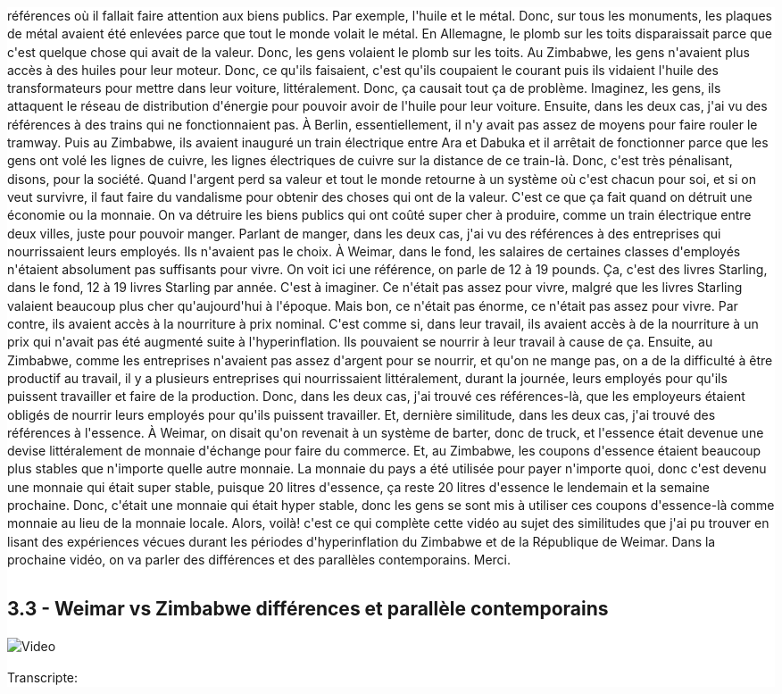 références où il fallait faire attention aux biens publics. Par exemple, l'huile et le métal. Donc, sur tous les monuments, les plaques de métal avaient été enlevées parce que tout le monde volait le métal. En Allemagne, le plomb sur les toits disparaissait parce que c'est quelque chose qui avait de la valeur. Donc, les gens volaient le plomb sur les toits. Au Zimbabwe, les gens n'avaient plus accès à des huiles pour leur moteur. Donc, ce qu'ils faisaient, c'est qu'ils coupaient le courant puis ils vidaient l'huile des transformateurs pour mettre dans leur voiture, littéralement. Donc, ça causait tout ça de problème. Imaginez, les gens, ils attaquent le réseau de distribution d'énergie pour pouvoir avoir de l'huile pour leur voiture. Ensuite, dans les deux cas, j'ai vu des références à des trains qui ne fonctionnaient pas. À Berlin, essentiellement, il n'y avait pas assez de moyens pour faire rouler le tramway. Puis au Zimbabwe, ils avaient inauguré un train électrique entre Ara et Dabuka et il arrêtait de fonctionner parce que les gens ont volé les lignes de cuivre, les lignes électriques de cuivre sur la distance de ce train-là. Donc, c'est très pénalisant, disons, pour la société. Quand l'argent perd sa valeur et tout le monde retourne à un système où c'est chacun pour soi, et si on veut survivre, il faut faire du vandalisme pour obtenir des choses qui ont de la valeur. C'est ce que ça fait quand on détruit une économie ou la monnaie. On va détruire les biens publics qui ont coûté super cher à produire, comme un train électrique entre deux villes, juste pour pouvoir manger. Parlant de manger, dans les deux cas, j'ai vu des références à des entreprises qui nourrissaient leurs employés. Ils n'avaient pas le choix. À Weimar, dans le fond, les salaires de certaines classes d'employés n'étaient absolument pas suffisants pour vivre. On voit ici une référence, on parle de 12 à 19 pounds. Ça, c'est des livres Starling, dans le fond, 12 à 19 livres Starling par année. C'est à imaginer. Ce n'était pas assez pour vivre, malgré que les livres Starling valaient beaucoup plus cher qu'aujourd'hui à l'époque. Mais bon, ce n'était pas énorme, ce n'était pas assez pour vivre. Par contre, ils avaient accès à la nourriture à prix nominal. C'est comme si, dans leur travail, ils avaient accès à de la nourriture à un prix qui n'avait pas été augmenté suite à l'hyperinflation. Ils pouvaient se nourrir à leur travail à cause de ça. Ensuite, au Zimbabwe, comme les entreprises n'avaient pas assez d'argent pour se nourrir, et qu'on ne mange pas, on a de la difficulté à être productif au travail, il y a plusieurs entreprises qui nourrissaient littéralement, durant la journée, leurs employés pour qu'ils puissent travailler et faire de la production. Donc, dans les deux cas, j'ai trouvé ces références-là, que les employeurs étaient obligés de nourrir leurs employés pour qu'ils puissent travailler. Et, dernière similitude, dans les deux cas, j'ai trouvé des références à l'essence. À Weimar, on disait qu'on revenait à un système de barter, donc de truck, et l'essence était devenue une devise littéralement de monnaie d'échange pour faire du commerce. Et, au Zimbabwe, les coupons d'essence étaient beaucoup plus stables que n'importe quelle autre monnaie. La monnaie du pays a été utilisée pour payer n'importe quoi, donc c'est devenu une monnaie qui était super stable, puisque 20 litres d'essence, ça reste 20 litres d'essence le lendemain et la semaine prochaine. Donc, c'était une monnaie qui était hyper stable, donc les gens se sont mis à utiliser ces coupons d'essence-là comme monnaie au lieu de la monnaie locale. Alors, voilà! c'est ce qui complète cette vidéo au sujet des similitudes que j'ai pu trouver en lisant des expériences vécues durant les périodes d'hyperinflation du Zimbabwe et de la République de Weimar. Dans la prochaine vidéo, on va parler des différences et des parallèles contemporains. Merci.

## 3.3 - Weimar vs Zimbabwe différences et parallèle contemporains

![Video](https://youtu.be/BtzD0EXXQoM)

Transcripte:

